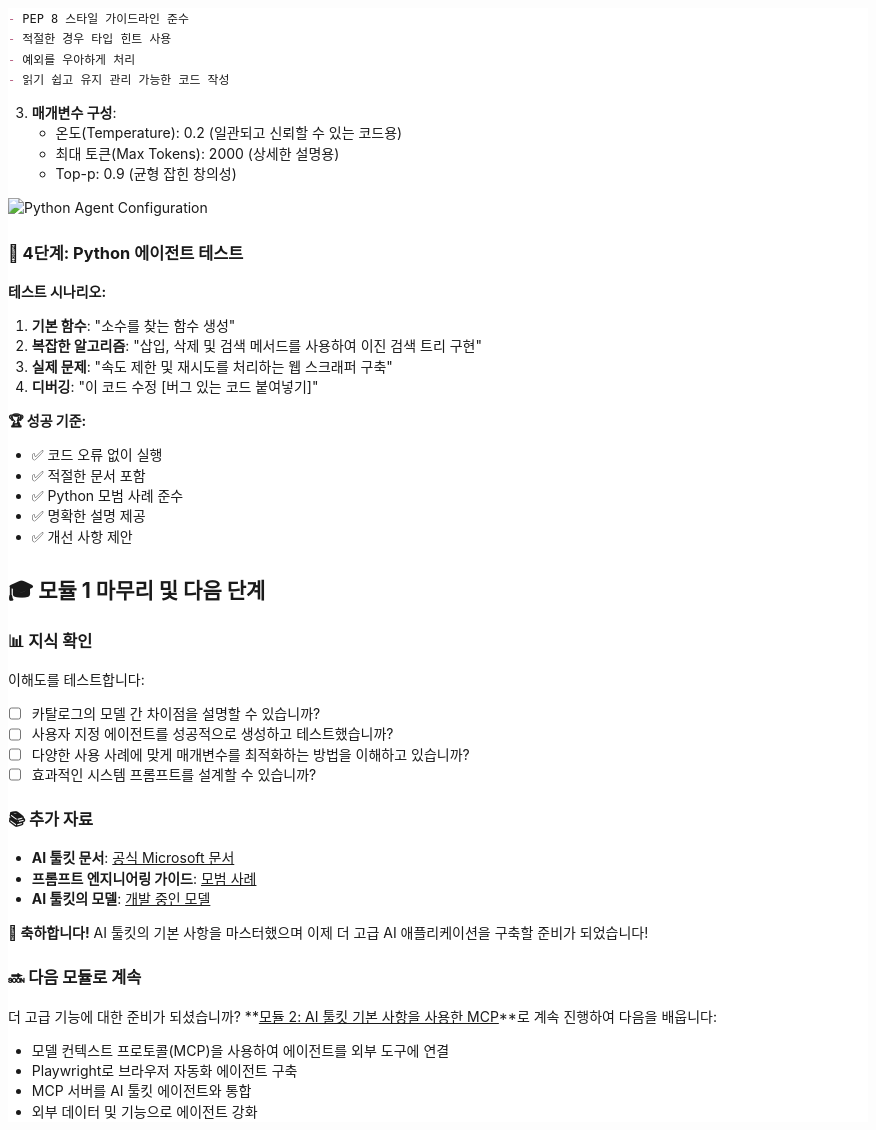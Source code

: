 ```markdown
- PEP 8 스타일 가이드라인 준수
- 적절한 경우 타입 힌트 사용
- 예외를 우아하게 처리
- 읽기 쉽고 유지 관리 가능한 코드 작성
```

3. **매개변수 구성**:
   - 온도(Temperature): 0.2 (일관되고 신뢰할 수 있는 코드용)
   - 최대 토큰(Max Tokens): 2000 (상세한 설명용)
   - Top-p: 0.9 (균형 잡힌 창의성)

![Python Agent Configuration](../../images/10-StreamliningAIWorkflowsBuildingAnMCPServerWithAIToolkit/lab1/pythonagent.png)

### 🧪 4단계: Python 에이전트 테스트

**테스트 시나리오:**
1. **기본 함수**: "소수를 찾는 함수 생성"
2. **복잡한 알고리즘**: "삽입, 삭제 및 검색 메서드를 사용하여 이진 검색 트리 구현"
3. **실제 문제**: "속도 제한 및 재시도를 처리하는 웹 스크래퍼 구축"
4. **디버깅**: "이 코드 수정 [버그 있는 코드 붙여넣기]"

**🏆 성공 기준:**
- ✅ 코드 오류 없이 실행
- ✅ 적절한 문서 포함
- ✅ Python 모범 사례 준수
- ✅ 명확한 설명 제공
- ✅ 개선 사항 제안

## 🎓 모듈 1 마무리 및 다음 단계

### 📊 지식 확인

이해도를 테스트합니다:
- [ ] 카탈로그의 모델 간 차이점을 설명할 수 있습니까?
- [ ] 사용자 지정 에이전트를 성공적으로 생성하고 테스트했습니까?
- [ ] 다양한 사용 사례에 맞게 매개변수를 최적화하는 방법을 이해하고 있습니까?
- [ ] 효과적인 시스템 프롬프트를 설계할 수 있습니까?

### 📚 추가 자료

- **AI 툴킷 문서**: [공식 Microsoft 문서](https://github.com/microsoft/vscode-ai-toolkit)
- **프롬프트 엔지니어링 가이드**: [모범 사례](https://platform.openai.com/docs/guides/prompt-engineering)
- **AI 툴킷의 모델**: [개발 중인 모델](https://github.com/microsoft/vscode-ai-toolkit/blob/main/doc/models.md)

**🎉 축하합니다!** AI 툴킷의 기본 사항을 마스터했으며 이제 더 고급 AI 애플리케이션을 구축할 준비가 되었습니다!

### 🔜 다음 모듈로 계속

더 고급 기능에 대한 준비가 되셨습니까? **[모듈 2: AI 툴킷 기본 사항을 사용한 MCP](../lab2/README.md)**로 계속 진행하여 다음을 배웁니다:
- 모델 컨텍스트 프로토콜(MCP)을 사용하여 에이전트를 외부 도구에 연결
- Playwright로 브라우저 자동화 에이전트 구축
- MCP 서버를 AI 툴킷 에이전트와 통합
- 외부 데이터 및 기능으로 에이전트 강화
